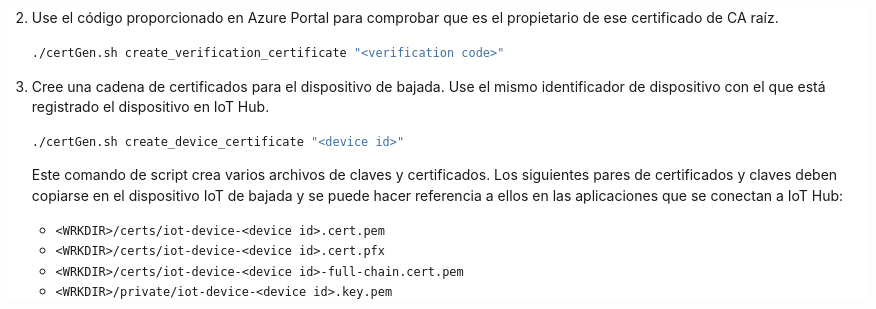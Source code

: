 2. Use el código proporcionado en Azure Portal para comprobar que es el propietario de ese certificado de CA raíz.

   ```bash
   ./certGen.sh create_verification_certificate "<verification code>"
   ```

3. Cree una cadena de certificados para el dispositivo de bajada. Use el mismo identificador de dispositivo con el que está registrado el dispositivo en IoT Hub.

   ```bash
   ./certGen.sh create_device_certificate "<device id>"
   ```

   Este comando de script crea varios archivos de claves y certificados. Los siguientes pares de certificados y claves deben copiarse en el dispositivo IoT de bajada y se puede hacer referencia a ellos en las aplicaciones que se conectan a IoT Hub:

   * `<WRKDIR>/certs/iot-device-<device id>.cert.pem`
   * `<WRKDIR>/certs/iot-device-<device id>.cert.pfx`
   * `<WRKDIR>/certs/iot-device-<device id>-full-chain.cert.pem`  
   * `<WRKDIR>/private/iot-device-<device id>.key.pem`
